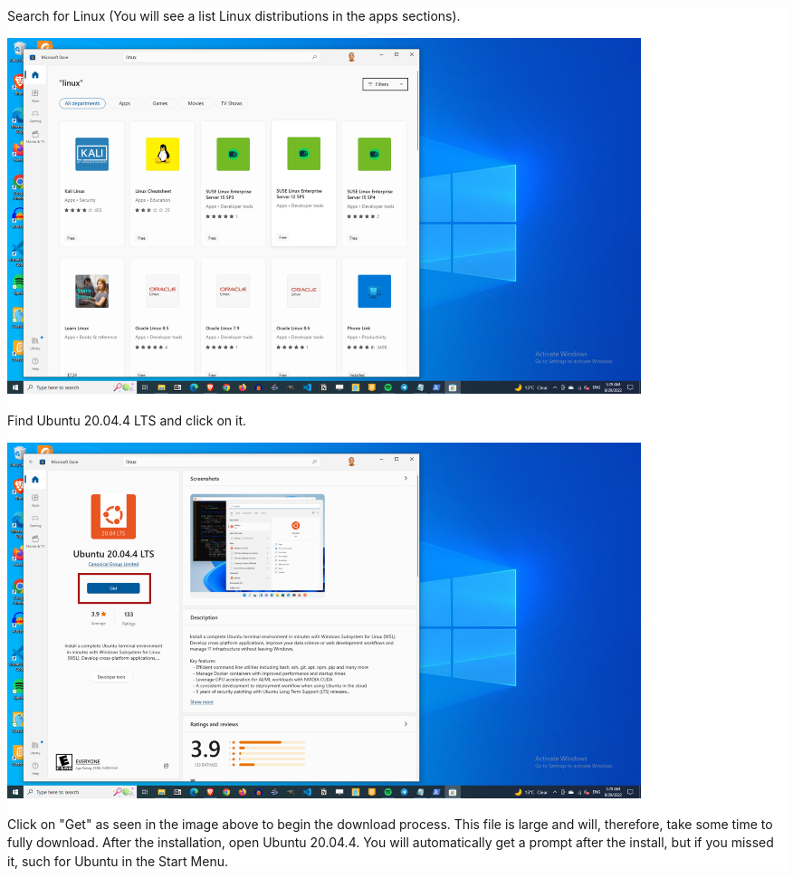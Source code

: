 Search for Linux (You will see a list Linux distributions in the apps sections).

![Search for Linux](/images/wsl/search_for_linux.png)

Find Ubuntu 20.04.4 LTS and click on it.

![Find Ubuntu 20.04 LTS](/images/wsl/get_ubuntu.png)

Click on "Get" as seen in the image above to begin the download process. This file is large and will, therefore, take some time to fully download. After the installation, open Ubuntu 20.04.4. You will automatically get a prompt after the install, but if you missed it, such for Ubuntu in the Start Menu.
